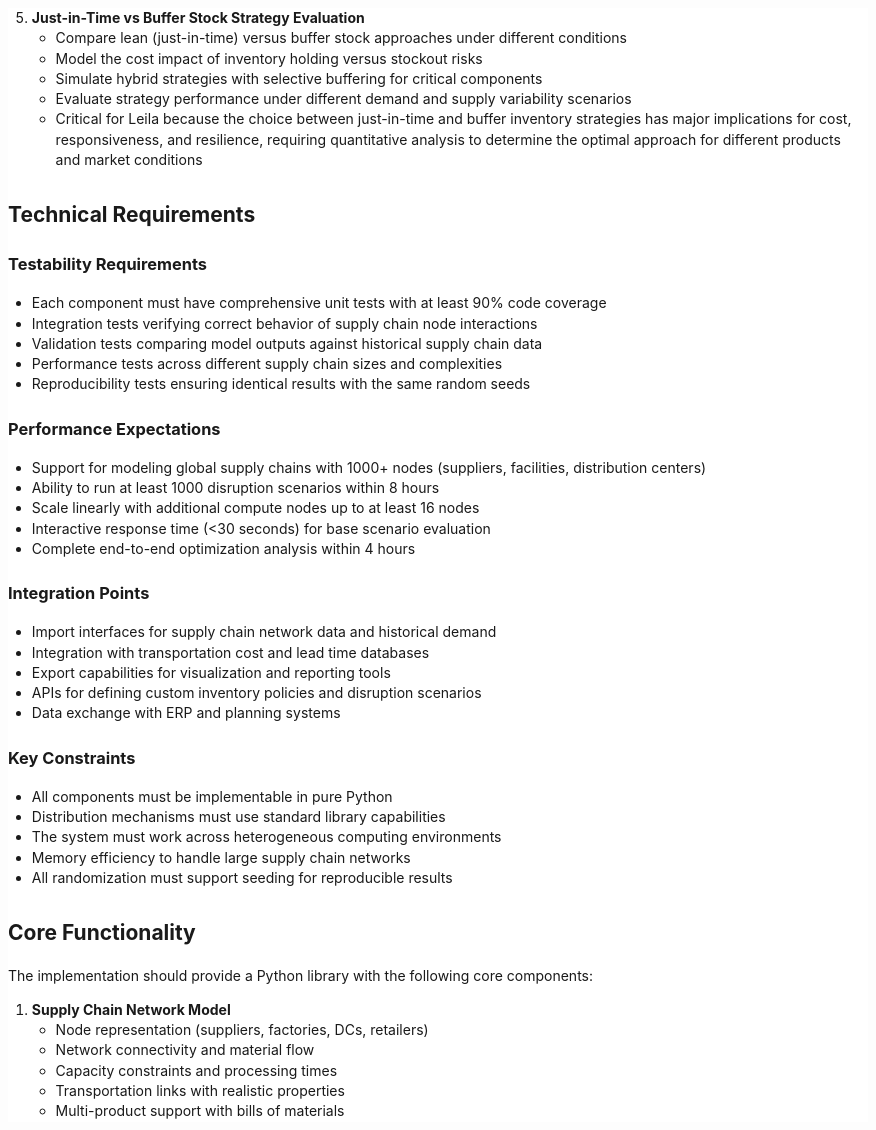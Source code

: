 5. **Just-in-Time vs Buffer Stock Strategy Evaluation**
   - Compare lean (just-in-time) versus buffer stock approaches under different conditions
   - Model the cost impact of inventory holding versus stockout risks
   - Simulate hybrid strategies with selective buffering for critical components
   - Evaluate strategy performance under different demand and supply variability scenarios
   - Critical for Leila because the choice between just-in-time and buffer inventory strategies has major implications for cost, responsiveness, and resilience, requiring quantitative analysis to determine the optimal approach for different products and market conditions

## Technical Requirements

### Testability Requirements
- Each component must have comprehensive unit tests with at least 90% code coverage
- Integration tests verifying correct behavior of supply chain node interactions
- Validation tests comparing model outputs against historical supply chain data
- Performance tests across different supply chain sizes and complexities
- Reproducibility tests ensuring identical results with the same random seeds

### Performance Expectations
- Support for modeling global supply chains with 1000+ nodes (suppliers, facilities, distribution centers)
- Ability to run at least 1000 disruption scenarios within 8 hours
- Scale linearly with additional compute nodes up to at least 16 nodes
- Interactive response time (<30 seconds) for base scenario evaluation
- Complete end-to-end optimization analysis within 4 hours

### Integration Points
- Import interfaces for supply chain network data and historical demand
- Integration with transportation cost and lead time databases
- Export capabilities for visualization and reporting tools
- APIs for defining custom inventory policies and disruption scenarios
- Data exchange with ERP and planning systems

### Key Constraints
- All components must be implementable in pure Python
- Distribution mechanisms must use standard library capabilities
- The system must work across heterogeneous computing environments
- Memory efficiency to handle large supply chain networks
- All randomization must support seeding for reproducible results

## Core Functionality

The implementation should provide a Python library with the following core components:

1. **Supply Chain Network Model**
   - Node representation (suppliers, factories, DCs, retailers)
   - Network connectivity and material flow
   - Capacity constraints and processing times
   - Transportation links with realistic properties
   - Multi-product support with bills of materials

